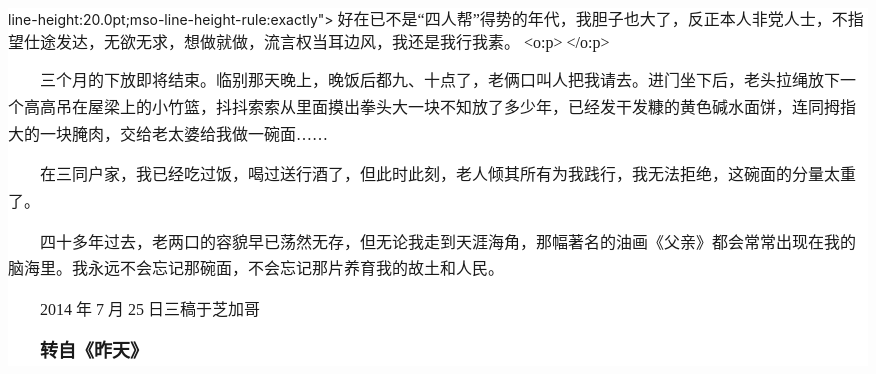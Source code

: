line-height:20.0pt;mso-line-height-rule:exactly">
  <span lang="ZH-CN" style="font-size: 12pt; font-family: 宋体;">
   好在已不是“四人帮”得势的年代，我胆子也大了，反正本人非党人士，不指望仕途发达，无欲无求，想做就做，流言权当耳边风，我还是我行我素。
  </span>
  <span style="font-size: 12pt; font-family: 宋体;">
   <o:p>
   </o:p>
  </span>
 </p>
 <p class="MsoNormal" style="text-indent:24.0pt;mso-char-indent-count:2.0;
line-height:20.0pt;mso-line-height-rule:exactly">
  <span lang="ZH-CN" style="font-size: 12pt; font-family: 宋体;">
   三个月的下放即将结束。临别那天晚上，晚饭后都九、十点了，老俩口叫人把我请去。进门坐下后，老头拉绳放下一个高高吊在屋梁上的小竹篮，抖抖索索从里面摸出拳头大一块不知放了多少年，已经发干发糠的黄色碱水面饼，连同拇指大的一块腌肉，交给老太婆给我做一碗面……
  </span>
  <span style="font-size: 12pt; font-family: 宋体;">
   <o:p>
   </o:p>
  </span>
 </p>
 <p class="MsoNormal" style="text-indent:24.0pt;mso-char-indent-count:2.0;
line-height:20.0pt;mso-line-height-rule:exactly">
  <span lang="ZH-CN" style="font-size: 12pt; font-family: 宋体;">
   在三同户家，我已经吃过饭，喝过送行酒了，但此时此刻，老人倾其所有为我践行，我无法拒绝，这碗面的分量太重了。
  </span>
  <span style="font-size: 12pt; font-family: 宋体;">
   <o:p>
   </o:p>
  </span>
 </p>
 <p class="MsoNormal" style="text-indent:24.0pt;mso-char-indent-count:2.0;
line-height:20.0pt;mso-line-height-rule:exactly">
  <span lang="ZH-CN" style="font-size: 12pt; font-family: 宋体;">
   四十多年过去，老两口的容貌早已荡然无存，但无论我走到天涯海角，那幅著名的油画《父亲》都会常常出现在我的脑海里。我永远不会忘记那碗面，不会忘记那片养育我的故土和人民。
  </span>
 </p>
 <p class="MsoNormal" style="text-indent:24.0pt;mso-char-indent-count:2.0;
line-height:20.0pt;mso-line-height-rule:exactly">
  <span style="line-height: 20pt; font-family: 宋体; font-size: 12pt; text-align: right;">
   2014
  </span>
  <span lang="ZH-CN" style="line-height: 20pt; font-family: 宋体; font-size: 12pt; text-align: right;">
   年
  </span>
  <span style="line-height: 20pt; font-family: 宋体; font-size: 12pt; text-align: right;">
   7
  </span>
  <span lang="ZH-CN" style="line-height: 20pt; font-family: 宋体; font-size: 12pt; text-align: right;">
   月
  </span>
  <span style="line-height: 20pt; font-family: 宋体; font-size: 12pt; text-align: right;">
   25
  </span>
  <span lang="ZH-CN" style="line-height: 20pt; font-family: 宋体; font-size: 12pt; text-align: right;">
   日三稿于芝加哥
  </span>
 </p>
 <p class="MsoNormal" style="text-indent:24.0pt;mso-char-indent-count:2.0;
line-height:20.0pt;mso-line-height-rule:exactly">
  <span style="font-family: 宋体; line-height: 20pt; text-align: right;">
   <b style="">
    <font size="4">
     转自《昨天》
    </font>